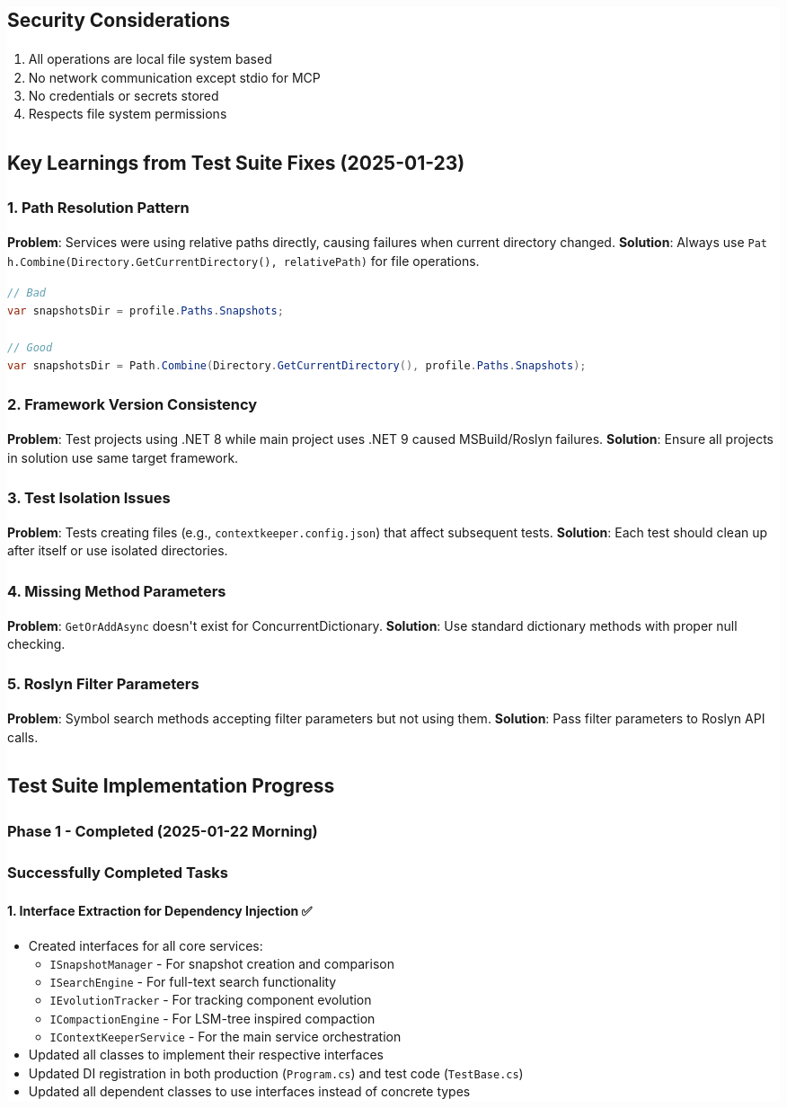 ## Security Considerations

1. All operations are local file system based
2. No network communication except stdio for MCP
3. No credentials or secrets stored
4. Respects file system permissions

## Key Learnings from Test Suite Fixes (2025-01-23)

### 1. Path Resolution Pattern
**Problem**: Services were using relative paths directly, causing failures when current directory changed.
**Solution**: Always use `Path.Combine(Directory.GetCurrentDirectory(), relativePath)` for file operations.
```csharp
// Bad
var snapshotsDir = profile.Paths.Snapshots;

// Good
var snapshotsDir = Path.Combine(Directory.GetCurrentDirectory(), profile.Paths.Snapshots);
```

### 2. Framework Version Consistency
**Problem**: Test projects using .NET 8 while main project uses .NET 9 caused MSBuild/Roslyn failures.
**Solution**: Ensure all projects in solution use same target framework.

### 3. Test Isolation Issues
**Problem**: Tests creating files (e.g., `contextkeeper.config.json`) that affect subsequent tests.
**Solution**: Each test should clean up after itself or use isolated directories.

### 4. Missing Method Parameters
**Problem**: `GetOrAddAsync` doesn't exist for ConcurrentDictionary.
**Solution**: Use standard dictionary methods with proper null checking.

### 5. Roslyn Filter Parameters
**Problem**: Symbol search methods accepting filter parameters but not using them.
**Solution**: Pass filter parameters to Roslyn API calls.

## Test Suite Implementation Progress

### Phase 1 - Completed (2025-01-22 Morning)

### Successfully Completed Tasks

#### 1. **Interface Extraction for Dependency Injection** ✅
- Created interfaces for all core services:
  - `ISnapshotManager` - For snapshot creation and comparison
  - `ISearchEngine` - For full-text search functionality
  - `IEvolutionTracker` - For tracking component evolution
  - `ICompactionEngine` - For LSM-tree inspired compaction
  - `IContextKeeperService` - For the main service orchestration
- Updated all classes to implement their respective interfaces
- Updated DI registration in both production (`Program.cs`) and test code (`TestBase.cs`)
- Updated all dependent classes to use interfaces instead of concrete types
